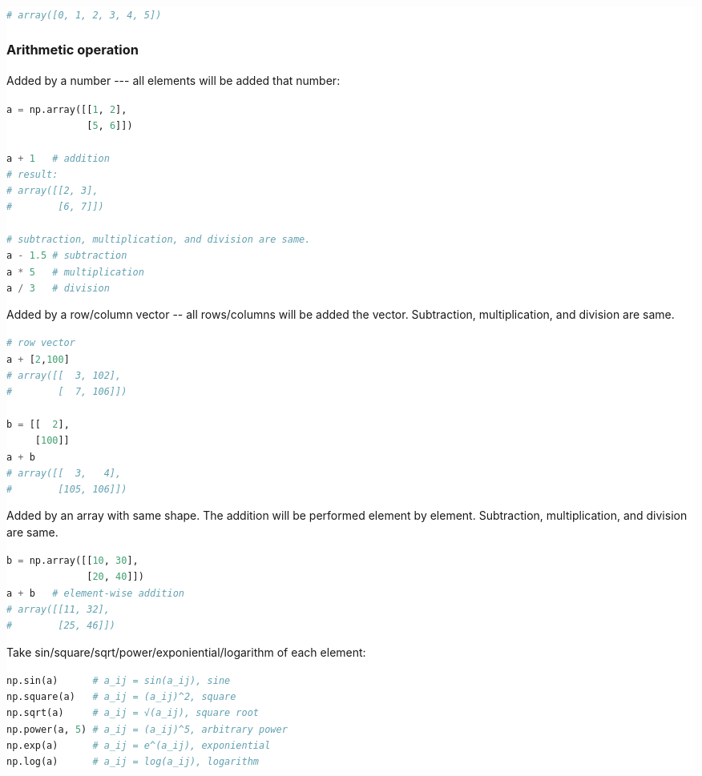 ```python
# array([0, 1, 2, 3, 4, 5])
```
### Arithmetic operation
Added by a number --- all elements will be added that number:
```python
a = np.array([[1, 2],
              [5, 6]])

a + 1   # addition
# result:
# array([[2, 3],
#        [6, 7]])

# subtraction, multiplication, and division are same.
a - 1.5 # subtraction
a * 5   # multiplication
a / 3   # division
```

Added by a row/column vector -- all rows/columns will be added the vector. Subtraction, multiplication, and division are same.
```python
# row vector
a + [2,100]
# array([[  3, 102],
#        [  7, 106]])

b = [[  2],
     [100]]
a + b
# array([[  3,   4],
#        [105, 106]])
```

Added by an array with same shape. The addition will be performed element by element. Subtraction, multiplication, and division are same.
```python
b = np.array([[10, 30],
              [20, 40]])
a + b   # element-wise addition
# array([[11, 32],
#        [25, 46]])
```

Take sin/square/sqrt/power/exponiential/logarithm of each element:
```python
np.sin(a)      # a_ij = sin(a_ij), sine
np.square(a)   # a_ij = (a_ij)^2, square
np.sqrt(a)     # a_ij = √(a_ij), square root
np.power(a, 5) # a_ij = (a_ij)^5, arbitrary power
np.exp(a)      # a_ij = e^(a_ij), exponiential
np.log(a)      # a_ij = log(a_ij), logarithm
```
